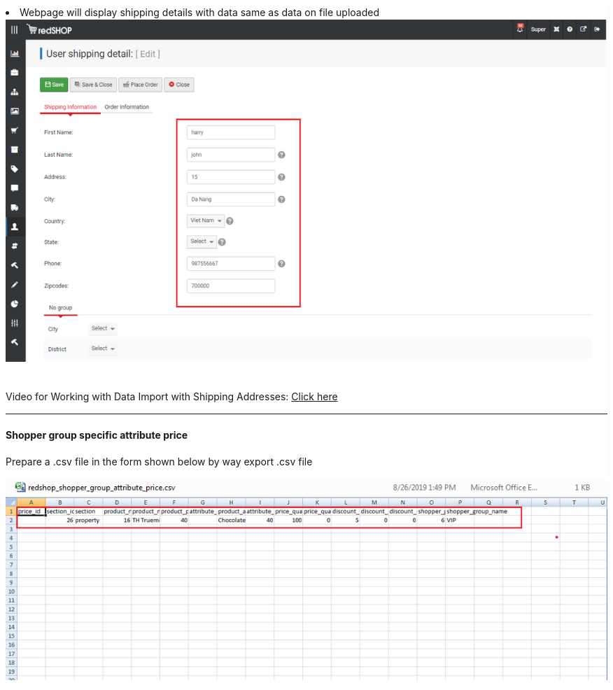<li>Webpage will display shipping details with data same as data on file uploaded
<img src="./manual/en-US/chapters/import-export/img/img79.png" class="example"/><br><br>
</ul>

Video for Working with Data Import with Shipping Addresses:  <a href="https://redshop.fleeq.io/l/chbgqawtoa-myydbu1wga">Click here</a>


<hr>

<h4 id="shopper-1">Shopper group specific attribute price</h4>

Prepare a .csv file in the form shown below by way export .csv file 

<img src="./manual/en-US/chapters/import-export/img/img80.png" class="example"/>

<img src="./manual/en-US/chapters/import-export/img/img81.png" class="example"/>
